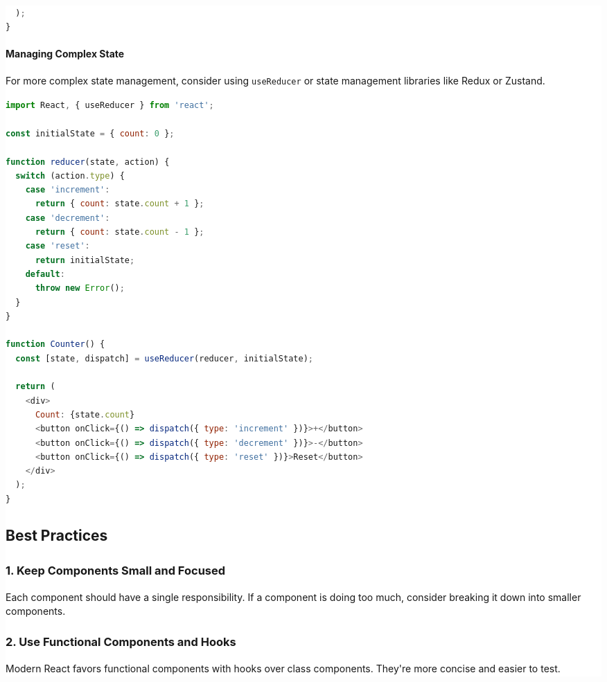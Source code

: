 ```javascript
  );
}
```

#### Managing Complex State

For more complex state management, consider using `useReducer` or state management libraries like Redux or Zustand.

```javascript
import React, { useReducer } from 'react';

const initialState = { count: 0 };

function reducer(state, action) {
  switch (action.type) {
    case 'increment':
      return { count: state.count + 1 };
    case 'decrement':
      return { count: state.count - 1 };
    case 'reset':
      return initialState;
    default:
      throw new Error();
  }
}

function Counter() {
  const [state, dispatch] = useReducer(reducer, initialState);
  
  return (
    <div>
      Count: {state.count}
      <button onClick={() => dispatch({ type: 'increment' })}>+</button>
      <button onClick={() => dispatch({ type: 'decrement' })}>-</button>
      <button onClick={() => dispatch({ type: 'reset' })}>Reset</button>
    </div>
  );
}
```

## Best Practices

### 1. Keep Components Small and Focused

Each component should have a single responsibility. If a component is doing too much, consider breaking it down into smaller components.

### 2. Use Functional Components and Hooks

Modern React favors functional components with hooks over class components. They're more concise and easier to test.
